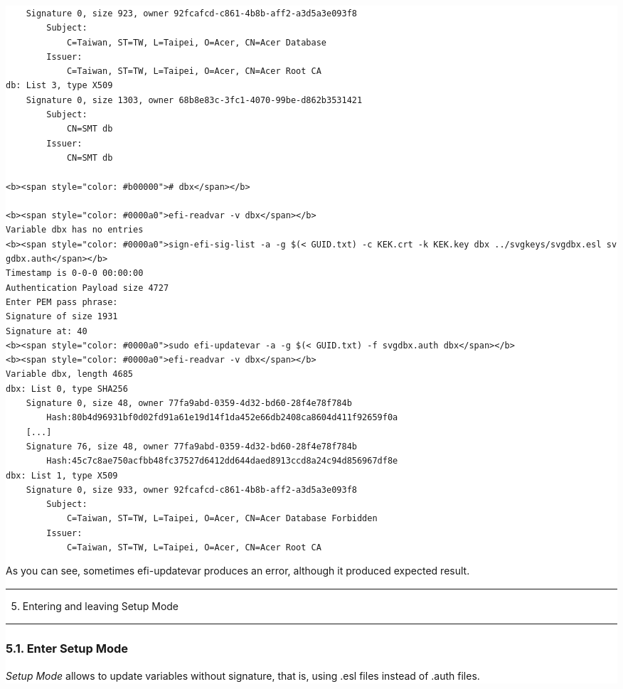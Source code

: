         Signature 0, size 923, owner 92fcafcd-c861-4b8b-aff2-a3d5a3e093f8
            Subject:
                C=Taiwan, ST=TW, L=Taipei, O=Acer, CN=Acer Database
            Issuer:
                C=Taiwan, ST=TW, L=Taipei, O=Acer, CN=Acer Root CA
    db: List 3, type X509
        Signature 0, size 1303, owner 68b8e83c-3fc1-4070-99be-d862b3531421
            Subject:
                CN=SMT db
            Issuer:
                CN=SMT db

    <b><span style="color: #b00000"># dbx</span></b>

    <b><span style="color: #0000a0">efi-readvar -v dbx</span></b>
    Variable dbx has no entries
    <b><span style="color: #0000a0">sign-efi-sig-list -a -g $(< GUID.txt) -c KEK.crt -k KEK.key dbx ../svgkeys/svgdbx.esl svgdbx.auth</span></b>
    Timestamp is 0-0-0 00:00:00
    Authentication Payload size 4727
    Enter PEM pass phrase:
    Signature of size 1931
    Signature at: 40
    <b><span style="color: #0000a0">sudo efi-updatevar -a -g $(< GUID.txt) -f svgdbx.auth dbx</span></b>
    <b><span style="color: #0000a0">efi-readvar -v dbx</span></b>
    Variable dbx, length 4685
    dbx: List 0, type SHA256
        Signature 0, size 48, owner 77fa9abd-0359-4d32-bd60-28f4e78f784b
            Hash:80b4d96931bf0d02fd91a61e19d14f1da452e66db2408ca8604d411f92659f0a
        [...]
        Signature 76, size 48, owner 77fa9abd-0359-4d32-bd60-28f4e78f784b
            Hash:45c7c8ae750acfbb48fc37527d6412dd644daed8913ccd8a24c94d856967df8e
    dbx: List 1, type X509
        Signature 0, size 933, owner 92fcafcd-c861-4b8b-aff2-a3d5a3e093f8
            Subject:
                C=Taiwan, ST=TW, L=Taipei, O=Acer, CN=Acer Database Forbidden
            Issuer:
                C=Taiwan, ST=TW, L=Taipei, O=Acer, CN=Acer Root CA
</code></pre>

As you can see, sometimes efi-updatevar produces an error, although it produced
expected result.

***

5. Entering and leaving Setup Mode
----------------------------------

### 5.1. Enter Setup Mode

*Setup Mode* allows to update variables without signature, that is, using .esl
files instead of .auth files.
